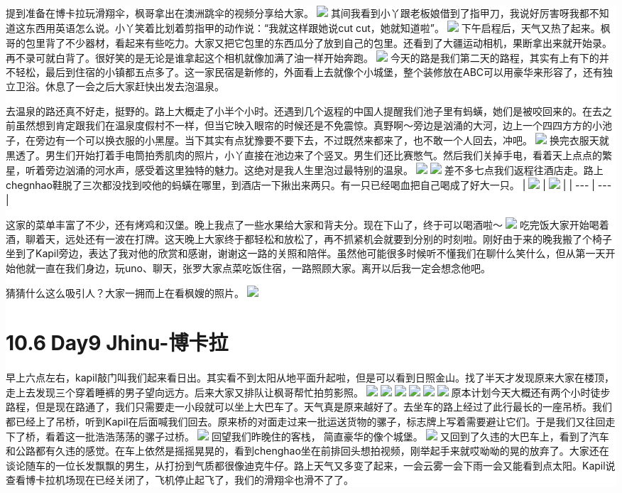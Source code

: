 提到准备在博卡拉玩滑翔伞，枫哥拿出在澳洲跳伞的视频分享给大家。
![](IMG_4998.jpeg) 
其间我看到小丫跟老板娘借到了指甲刀，我说好厉害呀我都不知道这东西用英语怎么说。小丫笑着比划着剪指甲的动作说：“我就这样跟她说cut cut，她就知道啦”。
![](IMG_5005.jpeg) 
下午启程后，天气又热了起来。枫哥的包里背了不少器材，看起来有些吃力。大家又把它包里的东西瓜分了放到自己的包里。还看到了大疆运动相机，果断拿出来就开始录。再不录可就白背了。很好笑的是无论是谁拿起这个相机就像加满了油一样开始奔跑。
![](IMG_5009.jpeg) 
今天的路是我们第二天的路程，其实有上有下的并不轻松，最后到住宿的小镇都五点多了。这一家民宿是新修的，外面看上去就像个小城堡，整个装修放在ABC可以用豪华来形容了，还有独立卫浴。休息了一会之后大家赶快出发去泡温泉。

去温泉的路还真不好走，挺野的。路上大概走了小半个小时。还遇到几个返程的中国人提醒我们池子里有蚂蟥，她们是被咬回来的。在去之前虽然想到肯定跟我们在温泉度假村不一样，但当它映入眼帘的时候还是不免震惊。真野啊～旁边是汹涌的大河，边上一个四四方方的小池子，在旁边有一个可以换衣服的小黑屋。当下其实有点犹豫要不要下去，不过既然来都来了，也不敢一个人回去，冲吧。
![](IMG_5012.jpeg) 
换完衣服天就黒透了。男生们开始打着手电筒拍秀肌肉的照片，小丫直接在池边来了个竖叉。男生们还比赛憋气。然后我们关掉手电，看着天上点点的繁星，听着旁边汹涌的河水声，感受着这里独特的魅力。这绝对是我人生里泡过最特别的温泉。
![](2d1c421fc22a69e8be1e1f825d8b898c.jpg) 
![](1c6fd2e0b5b198351d714e6e14eba33b.jpg) 
差不多七点我们返程往酒店走。路上chegnhao鞋脱了三次都没找到咬他的蚂蟥在哪里，到酒店一下揪出来两只。有一只已经喝血把自己喝成了好大一只。
| ![](IMG_5014.jpeg) | ![](IMG_5015.jpeg) |
| --- | --- |

这家的菜单丰富了不少，还有烤鸡和汉堡。晚上我点了一些水果给大家和背夫分。现在下山了，终于可以喝酒啦～
![](IMG_5026.jpeg) 
吃完饭大家开始喝着酒，聊着天，远处还有一波在打牌。这天晚上大家终于都轻松和放松了，再不抓紧机会就要到分别的时刻啦。刚好由于来的晚我搬了个椅子坐到了Kapil旁边，表达了我对他的欣赏和感谢，谢谢这一路的关照和陪伴。虽然他可能很多时候听不懂我们在聊什么笑什么，但从第一天开始他就一直在我们身边，玩uno、聊天，张罗大家点菜吃饭住宿，一路照顾大家。离开以后我一定会想念他吧。

猜猜什么这么吸引人？大家一拥而上在看枫嫂的照片。
![](4269d54fbf0443bdd8c12fdcda7cb522.jpg) 

# 10.6 Day9 Jhinu-博卡拉
早上六点左右，kapil敲门叫我们起来看日出。其实看不到太阳从地平面升起啦，但是可以看到日照金山。找了半天才发现原来大家在楼顶，走上去发现三个穿着睡裤的男子望向远方。后来大家又排队让枫哥帮忙拍剪影照。
![](IMG_5033.jpeg) 
![](IMG_5034.jpeg) 
![](DSC00987.JPG) 
![](FullSizeRender3.jpg)
![](DSC01036.JPG)
![](7a197b8e6b175f6945d06bb4443dee2b.jpg) 
原本计划今天大概还有两个小时徒步路程，但是现在路通了，我们只需要走一小段就可以坐上大巴车了。天气真是原来越好了。去坐车的路上经过了此行最长的一座吊桥。我们都已经上了吊桥，听到Kapil在后面喊我们回去。原来桥的对面走过来一批运送货物的骡子，标志牌上写着需要避让它们。于是我们又往回走下了桥，看着这一批浩浩荡荡的骡子过桥。
![](IMG_5073.jpeg) 
回望我们昨晚住的客栈， 简直豪华的像个城堡。
![](IMG_5085.jpeg) 
又回到了久违的大巴车上，看到了汽车和公路都有久违的感觉。在车上依然是摇摇晃晃的，看到chenghao坐在前排回头想拍视频，刚举起手来就哎呦呦的晃的放弃了。大家还在谈论随车的一位长发飘飘的男生，从打扮到气质都很像迪克牛仔。路上天气又多变了起来，一会云雾一会下雨一会又能看到点太阳。Kapil说查看博卡拉机场现在已经关闭了，飞机停止起飞了，我们的滑翔伞也滑不了了。
